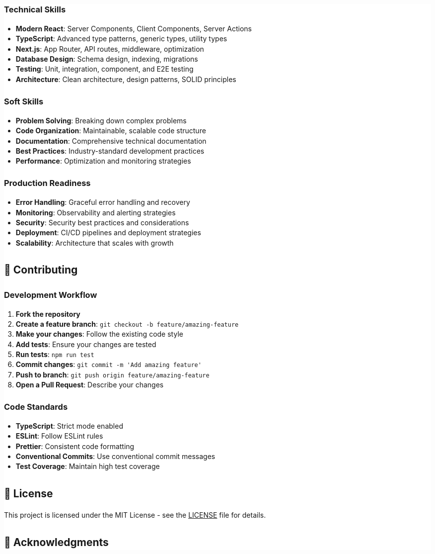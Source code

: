 ### Technical Skills
- **Modern React**: Server Components, Client Components, Server Actions
- **TypeScript**: Advanced type patterns, generic types, utility types
- **Next.js**: App Router, API routes, middleware, optimization
- **Database Design**: Schema design, indexing, migrations
- **Testing**: Unit, integration, component, and E2E testing
- **Architecture**: Clean architecture, design patterns, SOLID principles

### Soft Skills
- **Problem Solving**: Breaking down complex problems
- **Code Organization**: Maintainable, scalable code structure
- **Documentation**: Comprehensive technical documentation
- **Best Practices**: Industry-standard development practices
- **Performance**: Optimization and monitoring strategies

### Production Readiness
- **Error Handling**: Graceful error handling and recovery
- **Monitoring**: Observability and alerting strategies
- **Security**: Security best practices and considerations
- **Deployment**: CI/CD pipelines and deployment strategies
- **Scalability**: Architecture that scales with growth

## 🤝 Contributing

### Development Workflow

1. **Fork the repository**
2. **Create a feature branch**: `git checkout -b feature/amazing-feature`
3. **Make your changes**: Follow the existing code style
4. **Add tests**: Ensure your changes are tested
5. **Run tests**: `npm run test`
6. **Commit changes**: `git commit -m 'Add amazing feature'`
7. **Push to branch**: `git push origin feature/amazing-feature`
8. **Open a Pull Request**: Describe your changes

### Code Standards

- **TypeScript**: Strict mode enabled
- **ESLint**: Follow ESLint rules
- **Prettier**: Consistent code formatting
- **Conventional Commits**: Use conventional commit messages
- **Test Coverage**: Maintain high test coverage

## 📄 License

This project is licensed under the MIT License - see the [LICENSE](LICENSE) file for details.

## 🙏 Acknowledgments
